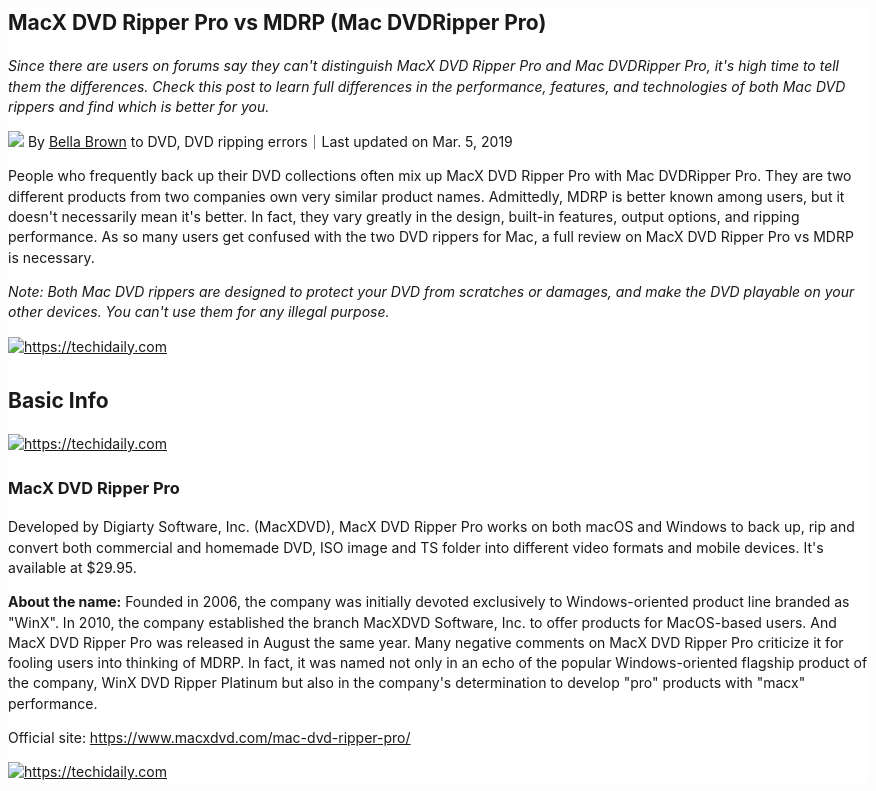 ## MacX DVD Ripper Pro vs MDRP (Mac DVDRipper Pro) 



_Since there are users on forums say they can't distinguish MacX DVD Ripper Pro and Mac DVDRipper Pro, it's high time to tell them the differences. Check this post to learn full differences in the performance, features, and technologies of both Mac DVD rippers and find which is better for you._

![](https://www.macxdvd.com/mac-dvd-ripper-pro/../image-style/new-seo/icon6.png) By [Bella Brown](https://www.linkedin.com/in/bella-brown-920145104/) to DVD, DVD ripping errors｜Last updated on Mar. 5, 2019

People who frequently back up their DVD collections often mix up MacX DVD Ripper Pro with Mac DVDRipper Pro. They are two different products from two companies own very similar product names. Admittedly, MDRP is better known among users, but it doesn't necessarily mean it's better. In fact, they vary greatly in the design, built-in features, output options, and ripping performance. As so many users get confused with the two DVD rippers for Mac, a full review on MacX DVD Ripper Pro vs MDRP is necessary. 

_Note: Both Mac DVD rippers are designed to protect your DVD from scratches or damages, and make the DVD playable on your other devices. You can't use them for any illegal purpose._ 




<a href="https://ephamedtechinc.pxf.io/c/5597632/2130528/26400" target="_top" id="2130528">
  <img src="//a.impactradius-go.com/display-ad/26400-2130528" border="0" alt="https://techidaily.com" width="728" height="90"/>
</a>
<img height="0" width="0" src="https://ephamedtechinc.pxf.io/i/5597632/2130528/26400" style="position:absolute;visibility:hidden;" border="0" />

## Basic Info


<a href="https://ephamedtechinc.pxf.io/c/5597632/2137205/26400" target="_top" id="2137205">
  <img src="//a.impactradius-go.com/display-ad/26400-2137205" border="0" alt="https://techidaily.com" width="728" height="90"/>
</a>
<img height="0" width="0" src="https://ephamedtechinc.pxf.io/i/5597632/2137205/26400" style="position:absolute;visibility:hidden;" border="0" />

### MacX DVD Ripper Pro

 Developed by Digiarty Software, Inc. (MacXDVD), MacX DVD Ripper Pro works on both macOS and Windows to back up, rip and convert both commercial and homemade DVD, ISO image and TS folder into different video formats and mobile devices. It's available at $29.95\. 

**About the name:** Founded in 2006, the company was initially devoted exclusively to Windows-oriented product line branded as "WinX". In 2010, the company established the branch MacXDVD Software, Inc. to offer products for MacOS-based users. And MacX DVD Ripper Pro was released in August the same year. Many negative comments on MacX DVD Ripper Pro criticize it for fooling users into thinking of MDRP. In fact, it was named not only in an echo of the popular Windows-oriented flagship product of the company, WinX DVD Ripper Platinum but also in the company's determination to develop "pro" products with "macx" performance.

 Official site: <https://www.macxdvd.com/mac-dvd-ripper-pro/>


<a href="https://appsumo.8odi.net/c/5597632/2137394/7443" target="_top" id="2137394">
  <img src="//a.impactradius-go.com/display-ad/7443-2137394" border="0" alt="https://techidaily.com" width="600" height="90"/>
</a>
<img height="0" width="0" src="https://appsumo.8odi.net/i/5597632/2137394/7443" style="position:absolute;visibility:hidden;" border="0" />
